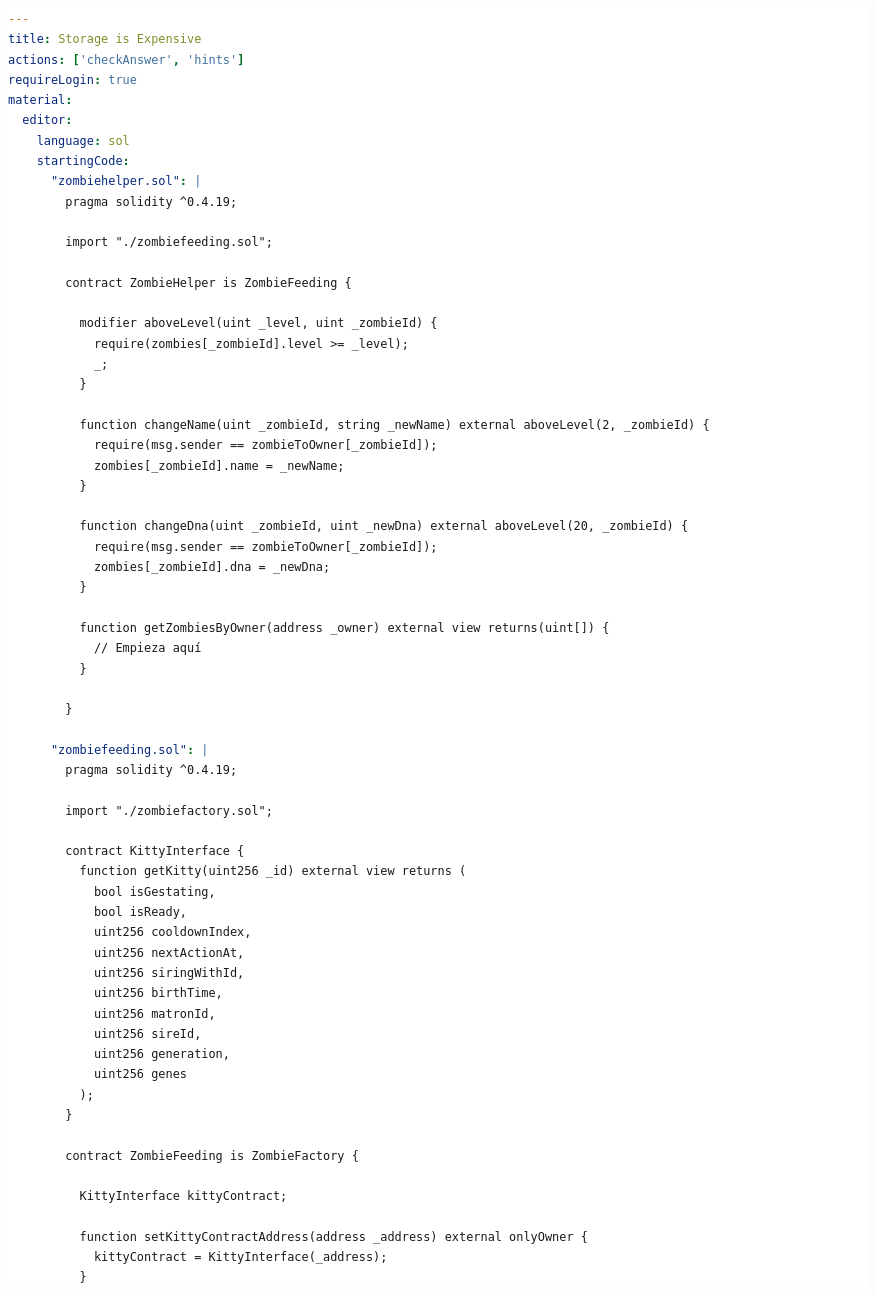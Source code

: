 ```yaml
---
title: Storage is Expensive
actions: ['checkAnswer', 'hints']
requireLogin: true
material:
  editor:
    language: sol
    startingCode:
      "zombiehelper.sol": |
        pragma solidity ^0.4.19;

        import "./zombiefeeding.sol";

        contract ZombieHelper is ZombieFeeding {

          modifier aboveLevel(uint _level, uint _zombieId) {
            require(zombies[_zombieId].level >= _level);
            _;
          }

          function changeName(uint _zombieId, string _newName) external aboveLevel(2, _zombieId) {
            require(msg.sender == zombieToOwner[_zombieId]);
            zombies[_zombieId].name = _newName;
          }

          function changeDna(uint _zombieId, uint _newDna) external aboveLevel(20, _zombieId) {
            require(msg.sender == zombieToOwner[_zombieId]);
            zombies[_zombieId].dna = _newDna;
          }

          function getZombiesByOwner(address _owner) external view returns(uint[]) {
            // Empieza aquí
          }

        }

      "zombiefeeding.sol": |
        pragma solidity ^0.4.19;

        import "./zombiefactory.sol";

        contract KittyInterface {
          function getKitty(uint256 _id) external view returns (
            bool isGestating,
            bool isReady,
            uint256 cooldownIndex,
            uint256 nextActionAt,
            uint256 siringWithId,
            uint256 birthTime,
            uint256 matronId,
            uint256 sireId,
            uint256 generation,
            uint256 genes
          );
        }

        contract ZombieFeeding is ZombieFactory {

          KittyInterface kittyContract;

          function setKittyContractAddress(address _address) external onlyOwner {
            kittyContract = KittyInterface(_address);
          }
```